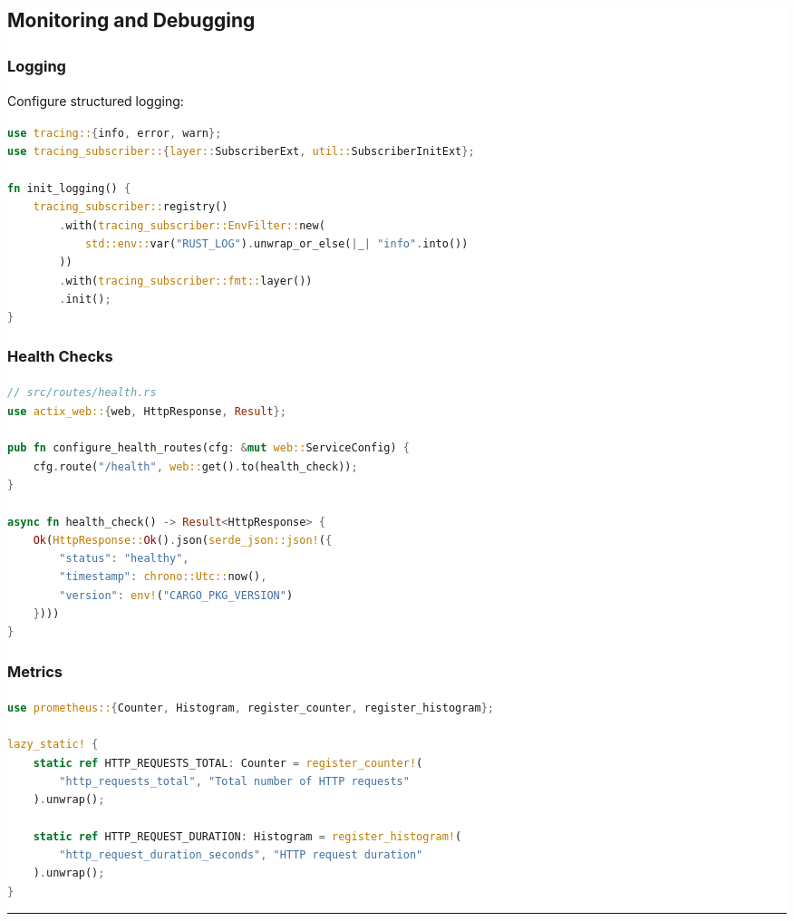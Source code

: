 
## Monitoring and Debugging

### Logging

Configure structured logging:

```rust
use tracing::{info, error, warn};
use tracing_subscriber::{layer::SubscriberExt, util::SubscriberInitExt};

fn init_logging() {
    tracing_subscriber::registry()
        .with(tracing_subscriber::EnvFilter::new(
            std::env::var("RUST_LOG").unwrap_or_else(|_| "info".into())
        ))
        .with(tracing_subscriber::fmt::layer())
        .init();
}
```

### Health Checks

```rust
// src/routes/health.rs
use actix_web::{web, HttpResponse, Result};

pub fn configure_health_routes(cfg: &mut web::ServiceConfig) {
    cfg.route("/health", web::get().to(health_check));
}

async fn health_check() -> Result<HttpResponse> {
    Ok(HttpResponse::Ok().json(serde_json::json!({
        "status": "healthy",
        "timestamp": chrono::Utc::now(),
        "version": env!("CARGO_PKG_VERSION")
    })))
}
```

### Metrics

```rust
use prometheus::{Counter, Histogram, register_counter, register_histogram};

lazy_static! {
    static ref HTTP_REQUESTS_TOTAL: Counter = register_counter!(
        "http_requests_total", "Total number of HTTP requests"
    ).unwrap();
    
    static ref HTTP_REQUEST_DURATION: Histogram = register_histogram!(
        "http_request_duration_seconds", "HTTP request duration"
    ).unwrap();
}
```

---